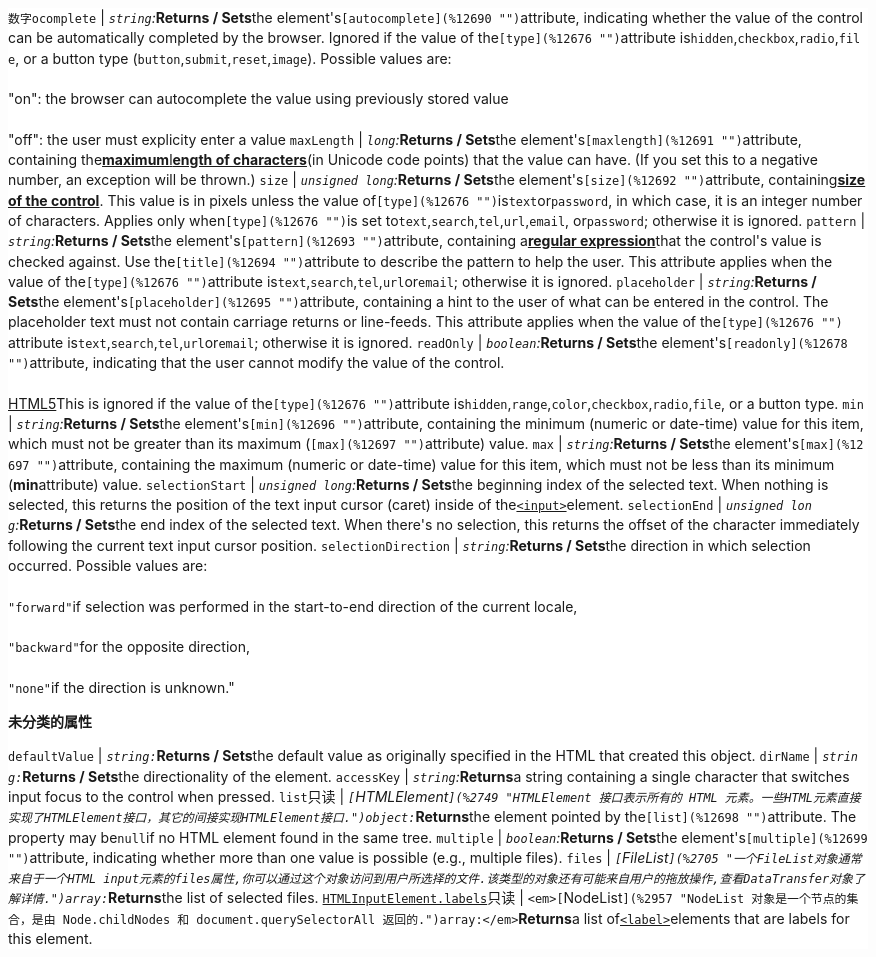 `数字ocomplete` | <em>`string`:</em>**Returns / Sets**the element&#39;s`[autocomplete](%12690 "")`attribute, indicating whether the value of the control can be automatically completed by the browser. Ignored if the value of the`[type](%12676 "")`attribute is`hidden`,`checkbox`,`radio`,`file`, or a button type (`button`,`submit`,`reset`,`image`). Possible values are:<br></br>&quot;on&quot;: the browser can autocomplete the value using previously stored value<br></br>&quot;off&quot;: the user must explicity enter a value 
`maxLength` | <em>`long`:</em>**Returns / Sets**the element&#39;s`[maxlength](%12691 "")`attribute, containing the<u>**maximum**l**ength of characters**</u>(in Unicode code points) that the value can have. (If you set this to a negative number, an exception will be thrown.) 
`size` | <em>`unsigned long`:</em>**Returns / Sets**the element&#39;s`[size](%12692 "")`attribute, containing<u>**size of the control**</u>. This value is in pixels unless the value of`[type](%12676 "")`is`text`or`password`, in which case, it is an integer number of characters. Applies only when`[type](%12676 "")`is set to`text`,`search`,`tel`,`url`,`email`, or`password`; otherwise it is ignored. 
`pattern` | <em>`string`:</em>**Returns / Sets**the element&#39;s`[pattern](%12693 "")`attribute, containing a<u>**regular expression**</u>that the control&#39;s value is checked against. Use the`[title](%12694 "")`attribute to describe the pattern to help the user. This attribute applies when the value of the`[type](%12676 "")`attribute is`text`,`search`,`tel`,`url`or`email`; otherwise it is ignored. 
`placeholder` | <em>`string`:</em>**Returns / Sets**the element&#39;s`[placeholder](%12695 "")`attribute, containing a hint to the user of what can be entered in the control. The placeholder text must not contain carriage returns or line-feeds. This attribute applies when the value of the`[type](%12676 "")`attribute is`text`,`search`,`tel`,`url`or`email`; otherwise it is ignored. 
`readOnly` | <em>`boolean`:</em>**Returns / Sets**the element&#39;s`[readonly](%12678 "")`attribute, indicating that the user cannot modify the value of the control.<br></br>[HTML5](%4 "")This is ignored if the value of the`[type](%12676 "")`attribute is`hidden`,`range`,`color`,`checkbox`,`radio`,`file`, or a button type. 
`min` | <em>`string`:</em>**Returns / Sets**the element&#39;s`[min](%12696 "")`attribute, containing the minimum (numeric or date-time) value for this item, which must not be greater than its maximum (`[max](%12697 "")`attribute) value. 
`max` | <em>`string`:</em>**Returns / Sets**the element&#39;s`[max](%12697 "")`attribute, containing the maximum (numeric or date-time) value for this item, which must not be less than its minimum (**min**attribute) value. 
`selectionStart` | <em>`unsigned long`:</em>**Returns / Sets**the beginning index of the selected text. When nothing is selected, this returns the position of the text input cursor (caret) inside of the[`<input>`](%394 "HTML <input> 元素用于为基于Web的表单创建交互式控件，以便接受来自用户的数据。")element. 
`selectionEnd` | <em>`unsigned long`:</em>**Returns / Sets**the end index of the selected text. When there&#39;s no selection, this returns the offset of the character immediately following the current text input cursor position. 
`selectionDirection` | <em>`string`:</em>**Returns / Sets**the direction in which selection occurred. Possible values are:<br></br>`"forward"`if selection was performed in the start-to-end direction of the current locale,<br></br>`"backward"`for the opposite direction,<br></br>`"none"`if the direction is unknown.&quot; 


**未分类的属性**

`defaultValue` | <em>`string:`</em>**Returns / Sets**the default value as originally specified in the HTML that created this object. 
`dirName` | <em>`string:`</em>**Returns / Sets**the directionality of the element. 
`accessKey` | <em>`string`:</em>**Returns**a string containing a single character that switches input focus to the control when pressed. 
`list`只读 | <em>`[`HTMLElement`](%2749 "HTMLElement 接口表示所有的 HTML 元素。一些HTML元素直接实现了HTMLElement接口，其它的间接实现HTMLElement接口.")object:`</em>**Returns**the element pointed by the`[list](%12698 "")`attribute. The property may be`null`if no HTML element found in the same tree. 
`multiple` | <em>`boolean`:</em>**Returns / Sets**the element&#39;s`[multiple](%12699 "")`attribute, indicating whether more than one value is possible (e.g., multiple files). 
`files` | <em>`[`FileList`](%2705 "一个FileList对象通常来自于一个HTML input元素的files属性,你可以通过这个对象访问到用户所选择的文件.该类型的对象还有可能来自用户的拖放操作,查看DataTransfer对象了解详情.")array:`</em>**Returns**the list of selected files. 
[`HTMLInputElement.labels`](%12700 "此页面仍未被本地化, 期待您的翻译!")只读 | `<em>[`NodeList`](%2957 "NodeList 对象是一个节点的集合，是由 Node.childNodes 和 document.querySelectorAll 返回的.")array:</em>`**Returns**a list of[`<label>`](%12227 "HTML 元素表示用户界面中项目的标题。")elements that are labels for this element. 